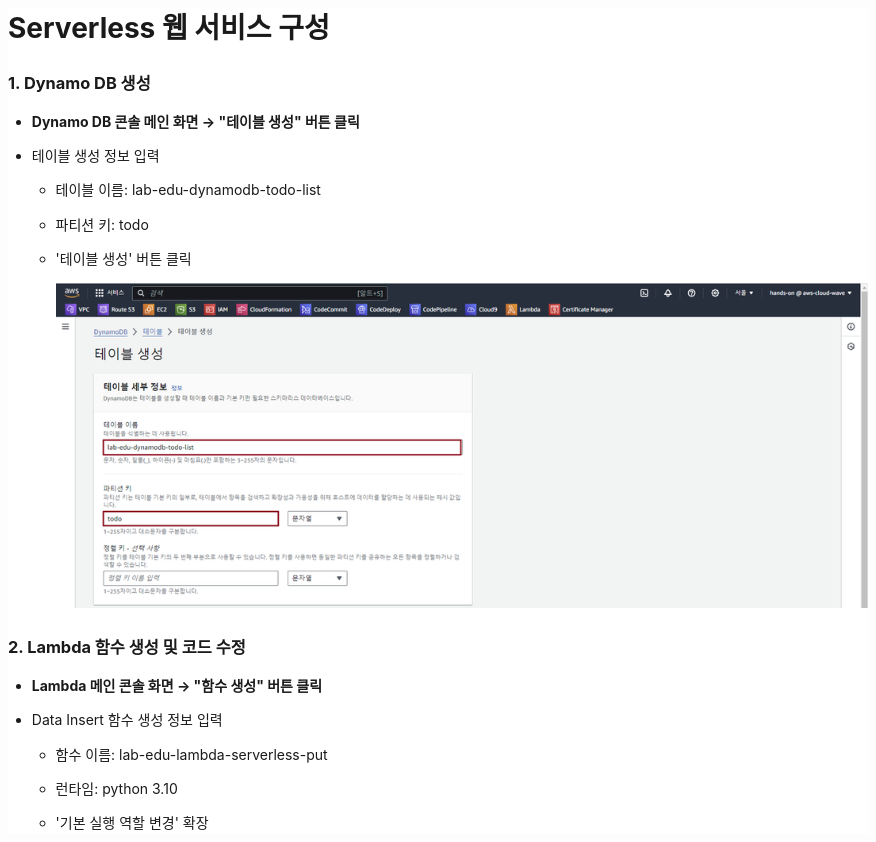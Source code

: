 # Serverless 웹 서비스 구성

### 1. Dynamo DB 생성

- **Dynamo DB 콘솔 메인 화면 → "테이블 생성" 버튼 클릭**

- 테이블 생성 정보 입력

    - 테이블 이름: lab-edu-dynamodb-todo-list
    
    - 파티션 키: todo

    - '테이블 생성' 버튼 클릭

        ![alt text](./img/dynamo_01.png)

### 2. Lambda 함수 생성 및 코드 수정

- **Lambda 메인 콘솔 화면 → "함수 생성" 버튼 클릭**

- Data Insert 함수 생성 정보 입력

    - 함수 이름: lab-edu-lambda-serverless-put

    - 런타임: python 3.10

    - '기본 실행 역할 변경' 확장
